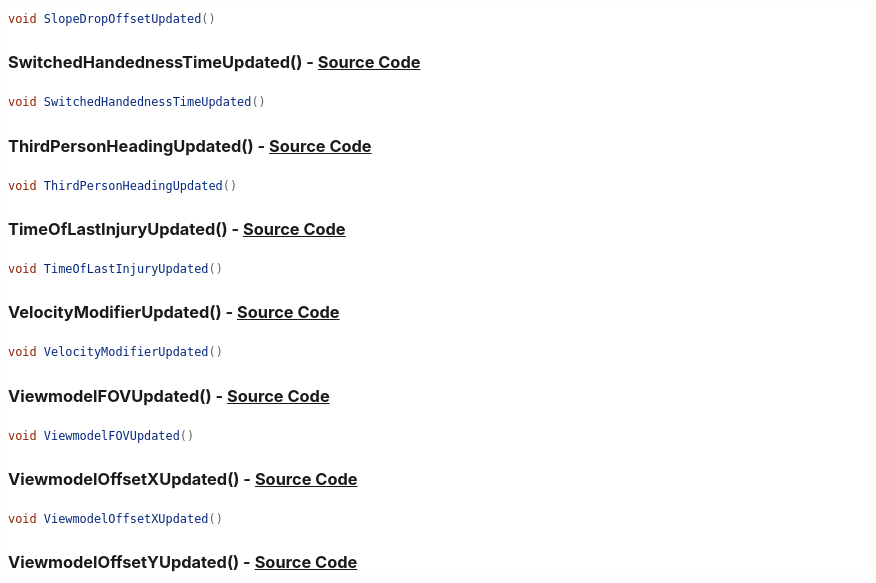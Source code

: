 ```csharp
void SlopeDropOffsetUpdated()
```

### **SwitchedHandednessTimeUpdated()** - [Source Code](https://github.com/swiftly-solution/swiftlys2/blob/main/managed/src/SwiftlyS2.Generated/Schemas/Interfaces/CCSPlayerPawn.cs#L298)

```csharp
void SwitchedHandednessTimeUpdated()
```

### **ThirdPersonHeadingUpdated()** - [Source Code](https://github.com/swiftly-solution/swiftlys2/blob/main/managed/src/SwiftlyS2.Generated/Schemas/Interfaces/CCSPlayerPawn.cs#L321)

```csharp
void ThirdPersonHeadingUpdated()
```

### **TimeOfLastInjuryUpdated()** - [Source Code](https://github.com/swiftly-solution/swiftlys2/blob/main/managed/src/SwiftlyS2.Generated/Schemas/Interfaces/CCSPlayerPawn.cs#L286)

```csharp
void TimeOfLastInjuryUpdated()
```

### **VelocityModifierUpdated()** - [Source Code](https://github.com/swiftly-solution/swiftlys2/blob/main/managed/src/SwiftlyS2.Generated/Schemas/Interfaces/CCSPlayerPawn.cs#L316)

```csharp
void VelocityModifierUpdated()
```

### **ViewmodelFOVUpdated()** - [Source Code](https://github.com/swiftly-solution/swiftlys2/blob/main/managed/src/SwiftlyS2.Generated/Schemas/Interfaces/CCSPlayerPawn.cs#L302)

```csharp
void ViewmodelFOVUpdated()
```

### **ViewmodelOffsetXUpdated()** - [Source Code](https://github.com/swiftly-solution/swiftlys2/blob/main/managed/src/SwiftlyS2.Generated/Schemas/Interfaces/CCSPlayerPawn.cs#L299)

```csharp
void ViewmodelOffsetXUpdated()
```

### **ViewmodelOffsetYUpdated()** - [Source Code](https://github.com/swiftly-solution/swiftlys2/blob/main/managed/src/SwiftlyS2.Generated/Schemas/Interfaces/CCSPlayerPawn.cs#L300)
